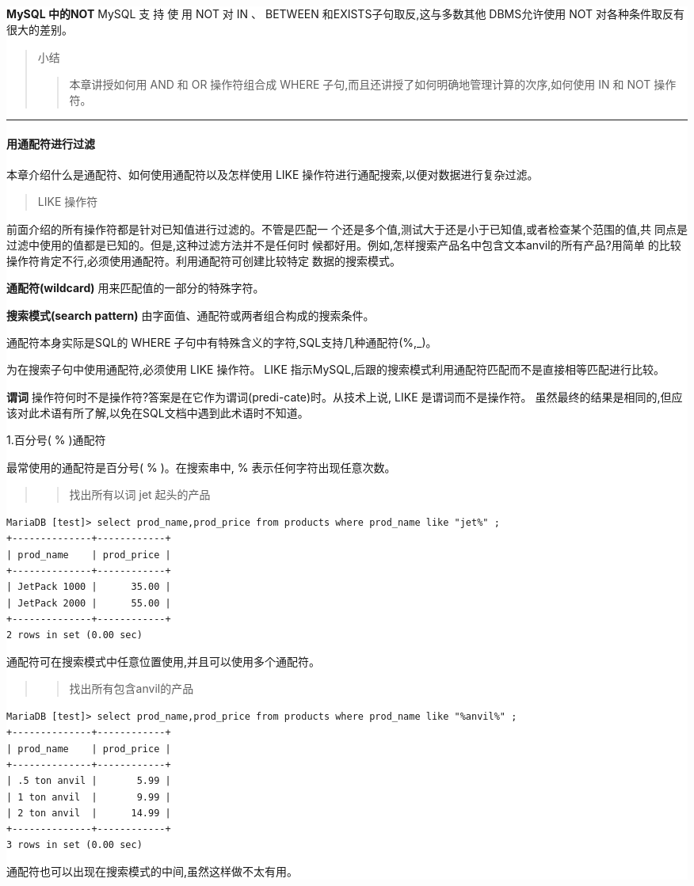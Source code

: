 
**MySQL 中的NOT** MySQL 支 持 使 用 NOT 对 IN 、 BETWEEN 和EXISTS子句取反,这与多数其他 DBMS允许使用 NOT 对各种条件取反有很大的差别。

> 小结
>> 本章讲授如何用 AND 和 OR 操作符组合成 WHERE 子句,而且还讲授了如何明确地管理计算的次序,如何使用 IN 和 NOT 操作符。

---

#### 用通配符进行过滤

本章介绍什么是通配符、如何使用通配符以及怎样使用 LIKE 操作符进行通配搜索,以便对数据进行复杂过滤。

> LIKE 操作符

前面介绍的所有操作符都是针对已知值进行过滤的。不管是匹配一
个还是多个值,测试大于还是小于已知值,或者检查某个范围的值,共
同点是过滤中使用的值都是已知的。但是,这种过滤方法并不是任何时
候都好用。例如,怎样搜索产品名中包含文本anvil的所有产品?用简单
的比较操作符肯定不行,必须使用通配符。利用通配符可创建比较特定
数据的搜索模式。

**通配符(wildcard)** 用来匹配值的一部分的特殊字符。

**搜索模式(search pattern)** 由字面值、通配符或两者组合构成的搜索条件。

通配符本身实际是SQL的 WHERE 子句中有特殊含义的字符,SQL支持几种通配符(%,_)。

为在搜索子句中使用通配符,必须使用 LIKE 操作符。 LIKE 指示MySQL,后跟的搜索模式利用通配符匹配而不是直接相等匹配进行比较。

**谓词** 操作符何时不是操作符?答案是在它作为谓词(predi-cate)时。从技术上说, LIKE 是谓词而不是操作符。
虽然最终的结果是相同的,但应该对此术语有所了解,以免在SQL文档中遇到此术语时不知道。

1.百分号( % )通配符

最常使用的通配符是百分号( % )。在搜索串中, % 表示任何字符出现任意次数。

>> 找出所有以词 jet 起头的产品

```shell
MariaDB [test]> select prod_name,prod_price from products where prod_name like "jet%" ;
+--------------+------------+
| prod_name    | prod_price |
+--------------+------------+
| JetPack 1000 |      35.00 |
| JetPack 2000 |      55.00 |
+--------------+------------+
2 rows in set (0.00 sec)
```

通配符可在搜索模式中任意位置使用,并且可以使用多个通配符。

>> 找出所有包含anvil的产品

```shell
MariaDB [test]> select prod_name,prod_price from products where prod_name like "%anvil%" ;
+--------------+------------+
| prod_name    | prod_price |
+--------------+------------+
| .5 ton anvil |       5.99 |
| 1 ton anvil  |       9.99 |
| 2 ton anvil  |      14.99 |
+--------------+------------+
3 rows in set (0.00 sec)
```
通配符也可以出现在搜索模式的中间,虽然这样做不太有用。
